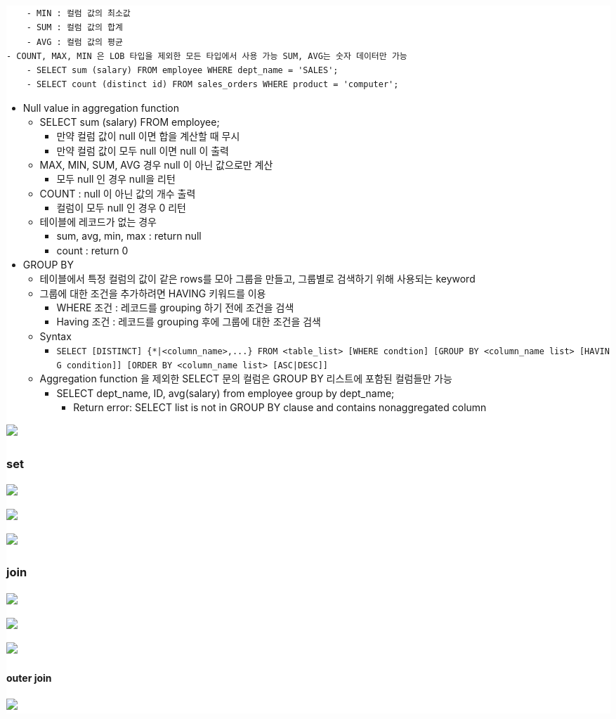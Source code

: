 		- MIN : 컬럼 값의 최소값
		- SUM : 컬럼 값의 합계
		- AVG : 컬럼 값의 평균
	- COUNT, MAX, MIN 은 LOB 타입을 제외한 모든 타입에서 사용 가능 SUM, AVG는 숫자 데이터만 가능
		- SELECT sum (salary) FROM employee WHERE dept_name = 'SALES';
		- SELECT count (distinct id) FROM sales_orders WHERE product = 'computer';
- Null value in aggregation function
	- SELECT sum (salary) FROM employee;
		- 만약 컬럼 값이 null 이면 합을 계산할 때 무시
		- 만약 컬럼 값이 모두 null 이면 null 이 출력
	- MAX, MIN, SUM, AVG 경우 null 이 아닌 값으로만 계산
		- 모두 null 인 경우 null을 리턴
	- COUNT : null 이 아닌 값의 개수 출력
		- 컬럼이 모두 null 인 경우 0 리턴
	- 테이블에 레코드가 없는 경우
		- sum, avg, min, max : return null
		- count : return 0
- GROUP BY
	- 테이블에서 특정 컬럼의 값이 같은 rows를 모아 그룹을 만들고, 그룹별로 검색하기 위해 사용되는 keyword
	- 그룹에 대한 조건을 추가하려면 HAVING 키워드를 이용
		- WHERE 조건 : 레코드를 grouping 하기 전에 조건을 검색
		- Having 조건 : 레코드를 grouping 후에 그룹에 대한 조건을 검색
	- Syntax
		- `SELECT [DISTINCT] {*|<column_name>,...} FROM <table_list> [WHERE condtion] [GROUP BY <column_name list> [HAVING condition]] [ORDER BY <column_name list> [ASC|DESC]]`
	-  Aggregation function 을 제외한 SELECT 문의 컬럼은 GROUP BY 리스트에 포함된 컬럼들만 가능
		- SELECT dept_name, ID, avg(salary) from employee group by dept_name;
			- Return error: SELECT list is not in GROUP BY clause and contains nonaggregated column

![](https://i.imgur.com/IrGVJNQ.png)

### set

![](https://i.imgur.com/jPWQg2s.png)

![](https://i.imgur.com/sCsbQZj.png)

![](https://i.imgur.com/Ddvh7hR.png)

### join

![](https://i.imgur.com/a16kC0E.png)

![](https://i.imgur.com/Kxvmcbz.png)

![](https://i.imgur.com/0S0vhJx.png)

#### outer join

![](https://i.imgur.com/Ptvdyhj.png)
